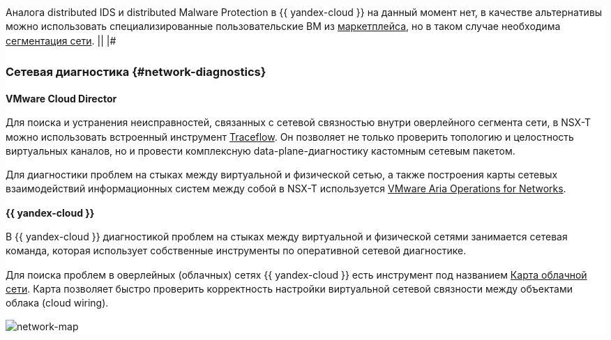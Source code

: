 Аналога distributed IDS и distributed Malware Protection в {{ yandex-cloud }} на данный момент нет, в качестве альтернативы можно использовать специализированные пользовательские ВМ из [маркетплейса](https://yandex.cloud/ru/marketplace?search=ids&categories=security), но в таком случае необходима [сегментация сети](../../../tutorials/routing/network-segmentation-checkpoint.md). ||
|#

### Сетевая диагностика {#network-diagnostics}

**VMware Cloud Director**

Для поиска и устранения неисправностей, связанных с сетевой связностью внутри оверлейного сегмента сети, в NSX-T можно использовать встроенный инструмент [Traceflow](https://docs.vmware.com/en/VMware-NSX-T-Data-Center/3.2/administration/GUID-A85621BC-1CFD-4703-846A-2B3D36E7ABAC.html). Он позволяет не только проверить топологию и целостность виртуальных каналов, но и провести комплексную data-plane-диагностику кастомным сетевым пакетом.

Для диагностики проблем на стыках между виртуальной и физической сетью, а также построения карты сетевых взаимодействий информационных систем между собой в NSX-T используется [VMware Aria Operations for Networks](https://www.vmware.com/products/cloud-infrastructure/aria-operations-for-networks#features). 

**{{ yandex-cloud }}**

В {{ yandex-cloud }} диагностикой проблем на стыках между виртуальной и физической сетями занимается сетевая команда, которая использует собственные инструменты по оперативной сетевой диагностике.

Для поиска проблем в оверлейных (облачных) сетях {{ yandex-cloud }} есть инструмент под названием [Карта облачной сети](../../../vpc/concepts/network.md#map). Карта позволяет быстро проверить корректность настройки виртуальной сетевой связности между объектами облака (cloud wiring).

![network-map](../../../_assets/vpc/network-map.png)